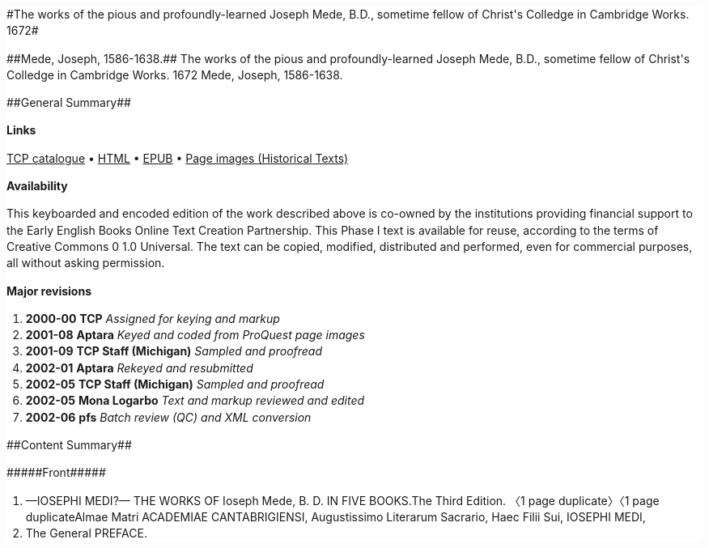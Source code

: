 #The works of the pious and profoundly-learned Joseph Mede, B.D., sometime fellow of Christ's Colledge in Cambridge Works. 1672#

##Mede, Joseph, 1586-1638.##
The works of the pious and profoundly-learned Joseph Mede, B.D., sometime fellow of Christ's Colledge in Cambridge
Works. 1672
Mede, Joseph, 1586-1638.

##General Summary##

**Links**

[TCP catalogue](http://www.ota.ox.ac.uk/tcp/)  • 
[HTML](http://tei.it.ox.ac.uk/tcp/Texts-HTML/free/A50/A50522.html)  • 
[EPUB](http://tei.it.ox.ac.uk/tcp/Texts-EPUB/free/A50/A50522.epub) • 
[Page images (Historical Texts)](https://data.historicaltexts.jisc.ac.uk/view?pubId=eebo-12561060e&pageId=eebo-12561060e-63175-1)

**Availability**

This keyboarded and encoded edition of the
	       work described above is co-owned by the institutions
	       providing financial support to the Early English Books
	       Online Text Creation Partnership. This Phase I text is
	       available for reuse, according to the terms of Creative
	       Commons 0 1.0 Universal. The text can be copied,
	       modified, distributed and performed, even for
	       commercial purposes, all without asking permission.

**Major revisions**

1. __2000-00__ __TCP__ *Assigned for keying and markup*
1. __2001-08__ __Aptara__ *Keyed and coded from ProQuest page images*
1. __2001-09__ __TCP Staff (Michigan)__ *Sampled and proofread*
1. __2002-01__ __Aptara__ *Rekeyed and resubmitted*
1. __2002-05__ __TCP Staff (Michigan)__ *Sampled and proofread*
1. __2002-05__ __Mona Logarbo__ *Text and markup reviewed and edited*
1. __2002-06__ __pfs__ *Batch review (QC) and XML conversion*

##Content Summary##

#####Front#####

1. —IOSEPHI MEDI?—
THE
WORKS
OF
Ioseph Mede, B. D.
IN FIVE BOOKS.The Third Edition.
〈1 page duplicate〉〈1 page duplicateAlmae Matri
ACADEMIAE
CANTABRIGIENSI,
Augustissimo Literarum Sacrario,
Haec
Filii Sui,
IOSEPHI MEDI,
1. The General PREFACE.

